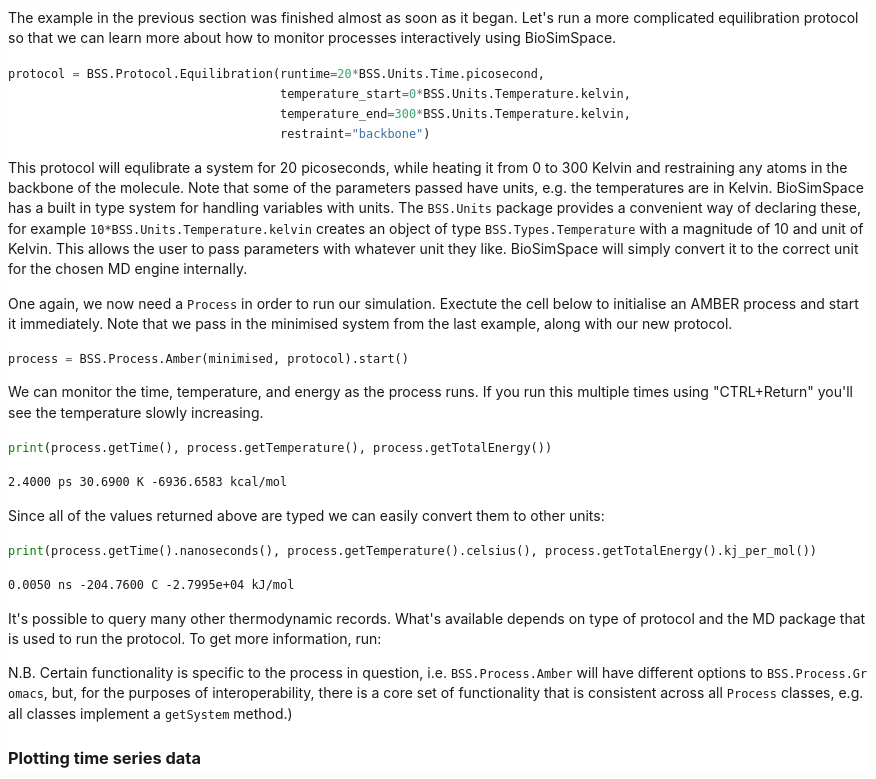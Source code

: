 The example in the previous section was finished almost as soon as it began. Let's run a more complicated equilibration protocol so that we can learn more about how to monitor processes interactively using BioSimSpace.


```python
protocol = BSS.Protocol.Equilibration(runtime=20*BSS.Units.Time.picosecond,
                                      temperature_start=0*BSS.Units.Temperature.kelvin,
                                      temperature_end=300*BSS.Units.Temperature.kelvin,
                                      restraint="backbone")
```

This protocol will equlibrate a system for 20 picoseconds, while heating it from 0 to 300 Kelvin and restraining any atoms in the backbone of the molecule. Note that some of the parameters passed have units, e.g. the temperatures are in Kelvin. BioSimSpace has a built in type system for handling variables with units. The `BSS.Units` package provides a convenient way of declaring these, for example `10*BSS.Units.Temperature.kelvin` creates an object of type `BSS.Types.Temperature` with a magnitude of 10 and unit of Kelvin. This allows the user to pass parameters with whatever unit they like. BioSimSpace will simply convert it to the correct unit for the chosen MD engine internally.

One again, we now need a `Process` in order to run our simulation. Exectute the cell below to initialise an AMBER process and start it immediately. Note that we pass in the minimised system from the last example, along with our new protocol.


```python
process = BSS.Process.Amber(minimised, protocol).start()
```

We can monitor the time, temperature, and energy as the process runs. If you run this multiple times using "CTRL+Return" you'll see the temperature slowly increasing.


```python
print(process.getTime(), process.getTemperature(), process.getTotalEnergy())
```

    2.4000 ps 30.6900 K -6936.6583 kcal/mol


Since all of the values returned above are typed we can easily convert them to other units:


```python
print(process.getTime().nanoseconds(), process.getTemperature().celsius(), process.getTotalEnergy().kj_per_mol())
```

    0.0050 ns -204.7600 C -2.7995e+04 kJ/mol


It's possible to query many other thermodynamic records. What's available depends on type of protocol and the MD package that is used to run the protocol. To get more information, run:

N.B. Certain functionality is specific to the process in question, i.e. `BSS.Process.Amber` will have different options to `BSS.Process.Gromacs`, but, for the purposes of interoperability, there is a core set of functionality that is consistent across all `Process` classes, e.g. all classes implement a `getSystem` method.)

### Plotting time series data
